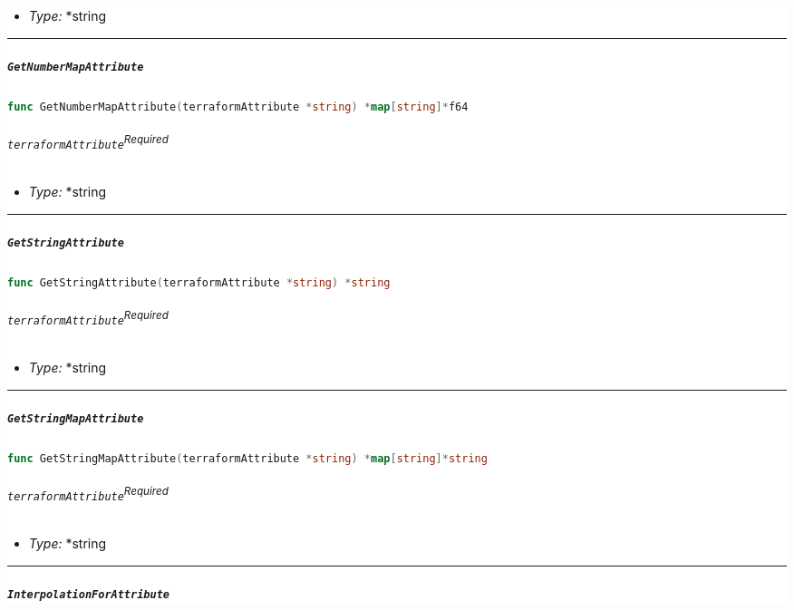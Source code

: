 - *Type:* *string

---

##### `GetNumberMapAttribute` <a name="GetNumberMapAttribute" id="@cdktf/provider-github.dataGithubCodespacesUserSecrets.DataGithubCodespacesUserSecrets.getNumberMapAttribute"></a>

```go
func GetNumberMapAttribute(terraformAttribute *string) *map[string]*f64
```

###### `terraformAttribute`<sup>Required</sup> <a name="terraformAttribute" id="@cdktf/provider-github.dataGithubCodespacesUserSecrets.DataGithubCodespacesUserSecrets.getNumberMapAttribute.parameter.terraformAttribute"></a>

- *Type:* *string

---

##### `GetStringAttribute` <a name="GetStringAttribute" id="@cdktf/provider-github.dataGithubCodespacesUserSecrets.DataGithubCodespacesUserSecrets.getStringAttribute"></a>

```go
func GetStringAttribute(terraformAttribute *string) *string
```

###### `terraformAttribute`<sup>Required</sup> <a name="terraformAttribute" id="@cdktf/provider-github.dataGithubCodespacesUserSecrets.DataGithubCodespacesUserSecrets.getStringAttribute.parameter.terraformAttribute"></a>

- *Type:* *string

---

##### `GetStringMapAttribute` <a name="GetStringMapAttribute" id="@cdktf/provider-github.dataGithubCodespacesUserSecrets.DataGithubCodespacesUserSecrets.getStringMapAttribute"></a>

```go
func GetStringMapAttribute(terraformAttribute *string) *map[string]*string
```

###### `terraformAttribute`<sup>Required</sup> <a name="terraformAttribute" id="@cdktf/provider-github.dataGithubCodespacesUserSecrets.DataGithubCodespacesUserSecrets.getStringMapAttribute.parameter.terraformAttribute"></a>

- *Type:* *string

---

##### `InterpolationForAttribute` <a name="InterpolationForAttribute" id="@cdktf/provider-github.dataGithubCodespacesUserSecrets.DataGithubCodespacesUserSecrets.interpolationForAttribute"></a>
